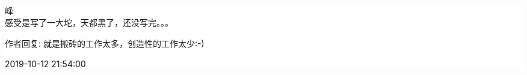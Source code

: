 <div class="_36ChpWj4_0">
  <div class="_2zFoi7sd_0"><span>峰</span>
  </div>
  <div class="_2_QraFYR_0">感受是写了一大坨，天都黑了，还没写完。。。</div>
  <div class="_10o3OAxT_0">
    <p class="_3KxQPN3V_0">作者回复: 就是搬砖的工作太多，创造性的工作太少:-)</p>
  </div>
  <div class="_3klNVc4Z_0">
    <div class="_3Hkula0k_0">2019-10-12 21:54:00</div>
  </div>
</div>
</div>
</li>
</ul>